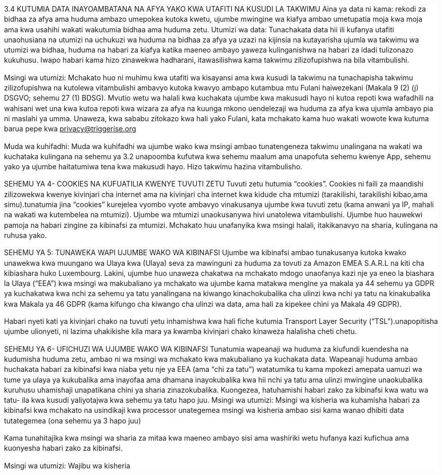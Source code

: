 3.4 KUTUMIA DATA INAYOAMBATANA NA AFYA YAKO KWA UTAFITI NA KUSUDI LA TAKWIMU Aina ya data ni kama: rekodi za bidhaa za afya ama huduma ambazo umepokea kutoka kwetu, ujumbe mwingine wa kiafya ambao umetupatia moja kwa moja ama kwa usahihi wakati wakutumia bidhaa ama huduma zetu. Utumizi wa data: Tunachakata data hii ili kufanya utafiti unaohusiana na utumizi na uchukuzi wa huduma na bidhaa za afya ya uzazi na kijinsia na kutayarisha ujumla wa takwimu wa utumizi wa bidhaa, huduma na habari za kiafya katika maeneo ambayo yaweza kulinganishwa na habari za idadi tulizonazo kukuhusu. Iwapo habari kama hizo zinawekwa hadharani, itawasilishwa kama takwimu zilizofupishwa na bila vitambulishi.

Msingi wa utumizi: Mchakato huo ni muhimu kwa utafiti wa kisayansi ama kwa kusudi la takwimu na tunachapisha takwimu zilizofupishwa na kutolewa vitambulishi ambavyo kutoka kwavyo ambapo kutambua mtu Fulani haiwezekani (Makala 9 (2) (j) DSGVO; sehemu 27 (1) BDSG). Mvutio wetu wa halali kwa kuchakata ujumbe kwa makusudi hayo ni kutoa repoti kwa wafadhili na wahisani wet una kwa kutoa repoti kwa wizara za afya na kuunga mkono uendelezaji wa huduma za afya kwa ujumla ambayo pia ni maslahi ya umma. Unaweza, kwa sababu zitokazo kwa hali yako Fulani, kata mchakato kama huo wakati wowote kwa kutuma barua pepe kwa privacy@triggerise.org

Muda wa kuhifadhi: Muda wa kuhifadhi wa ujumbe wako kwa msingi ambao tunatengeneza takwimu unalingana na wakati wa kuchataka kulingana na sehemu ya 3.2 unapoomba kufutwa kwa sehemu maalum ama unapofuta sehemu kwenye App, sehemu yako ya ujumbe haitatumiwa tena kwa makusudi hayo. Hizo takwimu hazina vitambulisho.

SEHEMU YA 4- COOKIES NA KUFUATILIA KWENYE TUVUTI ZETU Tuvuti zetu hutumia “cookies”. Cookies ni faili za maandishi zilizowekwa kwenye kivinjari cha internet ama na kivinjari cha internet kwa kidude cha mtumizi (tarakilishi, tarakilishi kibao,ama simu).tunatumia jina “cookies” kurejelea vyombo vyote ambavyo vinakusanya ujumbe kwa tuvuti zetu (kama anwani ya IP, mahali na wakati wa kutembelea na mtumizi). Ujumbe wa mtumizi unaokusanywa hivi unatolewa vitambulishi. Ujumbe huo hauwekwi pamoja na habari zingine za kibinafsi za mtumizi. Mchakato huu unafanyika kwa msingi halali, itakikanavyo na sharia, kulingana na ruhusa yako.

SEHEMU YA 5: TUNAWEKA WAPI UJUMBE WAKO WA KIBINAFSI Ujumbe wa kibinafsi ambao tunakusanya kutoka kwako unawekwa kwa muungano wa Ulaya kwa (Ulaya) seva za mawinguni za huduma za tovuti za Amazon EMEA S.A.R.L na kiti cha kibiashara huko Luxembourg. Lakini, ujumbe huo unaweza chakatwa na mchakato mdogo unaofanya kazi nje ya eneo la biashara la Ulaya (“EEA”) kwa msingi wa makubaliano ya mchakato wa ujumbe kama matakwa mengine ya makala ya 44 sehemu ya GDPR ya kuchakatwa kwa nchi za sehemu ya tatu yanalingana na kiwango kinachokubalika cha ulinzi kwa nchi ya tatu na kinakubalika kwa Makala ya 46 GDPR (kama kifungo cha kiwango cha ulinzi wa data, ama hali za kipekee chini ya Makala 49 GDPR).

Habari nyeti kati ya kivinjari chako na tuvuti yetu inhamishwa kwa hali fiche kutumia Transport Layer Security (“TSL”).unapopitisha ujumbe ulionyeti, ni lazima uhakikishe kila mara ya kwamba kivinjari chako kinaweza halalisha cheti chetu.

SEHEMU YA 6- UFICHUZI WA UJUMBE WAKO WA KIBINAFSI Tunatumia wapeanaji wa huduma za kiufundi kuendesha na kudumisha huduma zetu, ambao ni wa msingi wa mchakato kwa makubaliano ya kuchakata data. Wapeanaji huduma ambao huchakata habari za kibinafsi kwa niaba yetu nje ya EEA (ama “chi za tatu”) watatumika tu kama mpokezi amepata uamuzi wa tume ya ulaya ya kukubalika ama inayofaa ama dhamana inayokubalika kwa hii nchi ya tatu ama ulinzi mwingine unaokubalika kuruhusu uhamishaji unapatikana chini ya sharia zinazokubalika. Kuongezea, hatuhamishi habari zako za kibinafsi kwa watu wa tatu- ila kwa kusudi yaliyotajwa kwa sehemu ya tatu hapo juu. Msingi wa utumizi: Msingi wa kisheria wa kuhamisha habari za kibinafsi kwa mchakato na usindikaji kwa processor unategemea msingi wa kisheria ambao sisi kama wanao dhibiti data tutategemea (ona sehemu ya 3 hapo juu)

Kama tunahitajika kwa msingi wa sharia za mitaa kwa maeneo ambayo sisi ama washiriki wetu hufanya kazi kufichua ama kuonyesha habari zako za kibinafsi.

Msingi wa utumizi: Wajibu wa kisheria
